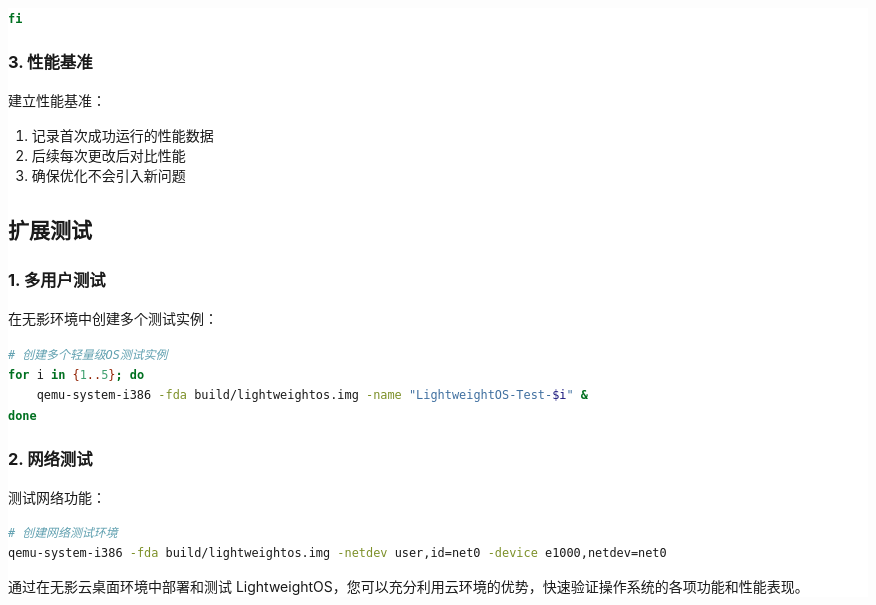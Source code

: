 ```bash
fi
```

### 3. 性能基准

建立性能基准：

1. 记录首次成功运行的性能数据
2. 后续每次更改后对比性能
3. 确保优化不会引入新问题

## 扩展测试

### 1. 多用户测试

在无影环境中创建多个测试实例：

```bash
# 创建多个轻量级OS测试实例
for i in {1..5}; do
    qemu-system-i386 -fda build/lightweightos.img -name "LightweightOS-Test-$i" &
done
```

### 2. 网络测试

测试网络功能：

```bash
# 创建网络测试环境
qemu-system-i386 -fda build/lightweightos.img -netdev user,id=net0 -device e1000,netdev=net0
```

通过在无影云桌面环境中部署和测试 LightweightOS，您可以充分利用云环境的优势，快速验证操作系统的各项功能和性能表现。